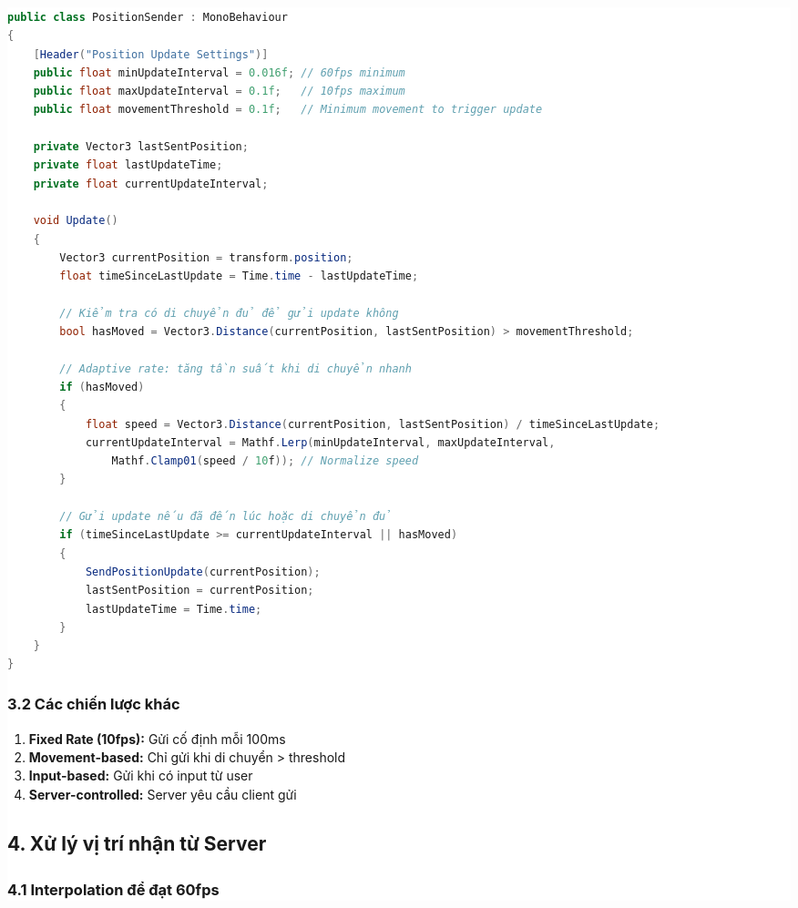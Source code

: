 ```csharp
public class PositionSender : MonoBehaviour
{
    [Header("Position Update Settings")]
    public float minUpdateInterval = 0.016f; // 60fps minimum
    public float maxUpdateInterval = 0.1f;   // 10fps maximum
    public float movementThreshold = 0.1f;   // Minimum movement to trigger update
    
    private Vector3 lastSentPosition;
    private float lastUpdateTime;
    private float currentUpdateInterval;
    
    void Update()
    {
        Vector3 currentPosition = transform.position;
        float timeSinceLastUpdate = Time.time - lastUpdateTime;
        
        // Kiểm tra có di chuyển đủ để gửi update không
        bool hasMoved = Vector3.Distance(currentPosition, lastSentPosition) > movementThreshold;
        
        // Adaptive rate: tăng tần suất khi di chuyển nhanh
        if (hasMoved)
        {
            float speed = Vector3.Distance(currentPosition, lastSentPosition) / timeSinceLastUpdate;
            currentUpdateInterval = Mathf.Lerp(minUpdateInterval, maxUpdateInterval, 
                Mathf.Clamp01(speed / 10f)); // Normalize speed
        }
        
        // Gửi update nếu đã đến lúc hoặc di chuyển đủ
        if (timeSinceLastUpdate >= currentUpdateInterval || hasMoved)
        {
            SendPositionUpdate(currentPosition);
            lastSentPosition = currentPosition;
            lastUpdateTime = Time.time;
        }
    }
}
```

### 3.2 Các chiến lược khác

1. **Fixed Rate (10fps):** Gửi cố định mỗi 100ms
2. **Movement-based:** Chỉ gửi khi di chuyển > threshold
3. **Input-based:** Gửi khi có input từ user
4. **Server-controlled:** Server yêu cầu client gửi

## 4. Xử lý vị trí nhận từ Server

### 4.1 Interpolation để đạt 60fps
